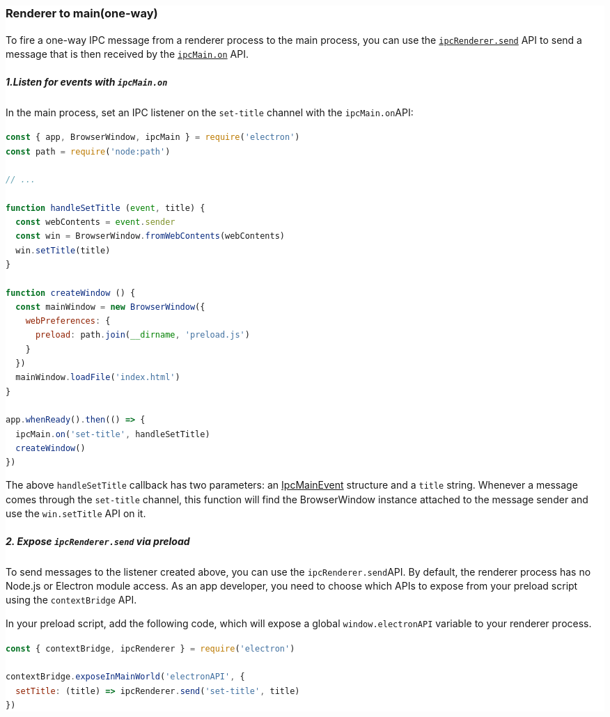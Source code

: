 ### Renderer to main(one-way)

To fire a one-way IPC message from a renderer process to the main process, you can use the [`ipcRenderer.send`](https://www.electronjs.org/docs/latest/api/ipc-renderer) API to send a message that is then received by the [`ipcMain.on`](https://www.electronjs.org/docs/latest/api/ipc-main) API.



##### 1.Listen for events with `ipcMain.on`

In the main process, set an IPC listener on the `set-title` channel with the `ipcMain.on`API:

```js
const { app, BrowserWindow, ipcMain } = require('electron')
const path = require('node:path')

// ...

function handleSetTitle (event, title) {
  const webContents = event.sender
  const win = BrowserWindow.fromWebContents(webContents)
  win.setTitle(title)
}

function createWindow () {
  const mainWindow = new BrowserWindow({
    webPreferences: {
      preload: path.join(__dirname, 'preload.js')
    }
  })
  mainWindow.loadFile('index.html')
}

app.whenReady().then(() => {
  ipcMain.on('set-title', handleSetTitle)
  createWindow()
})
```

The above `handleSetTitle` callback has two parameters: an [IpcMainEvent](https://www.electronjs.org/docs/latest/api/structures/ipc-main-event) structure and a `title` string. Whenever a message comes through the `set-title` channel, this function will find the BrowserWindow instance attached to the message sender and use the `win.setTitle` API on it.

##### 2. Expose `ipcRenderer.send` via preload

To send messages to the listener created above, you can use the `ipcRenderer.send`API. By default, the renderer process has no Node.js or Electron module access. As an app developer, you need to choose which APIs to expose from your preload script using the `contextBridge` API.

In your preload script, add the following code, which will expose a global `window.electronAPI` variable to your renderer process.

```js
const { contextBridge, ipcRenderer } = require('electron')

contextBridge.exposeInMainWorld('electronAPI', {
  setTitle: (title) => ipcRenderer.send('set-title', title)
})
```
